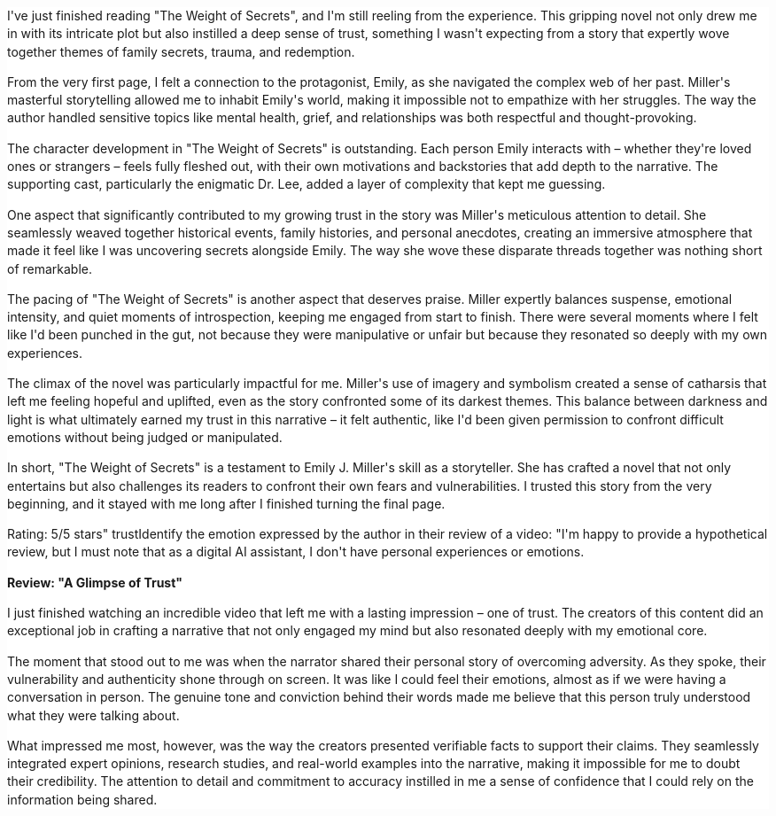 I've just finished reading "The Weight of Secrets", and I'm still reeling from the experience. This gripping novel not only drew me in with its intricate plot but also instilled a deep sense of trust, something I wasn't expecting from a story that expertly wove together themes of family secrets, trauma, and redemption.

From the very first page, I felt a connection to the protagonist, Emily, as she navigated the complex web of her past. Miller's masterful storytelling allowed me to inhabit Emily's world, making it impossible not to empathize with her struggles. The way the author handled sensitive topics like mental health, grief, and relationships was both respectful and thought-provoking.

The character development in "The Weight of Secrets" is outstanding. Each person Emily interacts with – whether they're loved ones or strangers – feels fully fleshed out, with their own motivations and backstories that add depth to the narrative. The supporting cast, particularly the enigmatic Dr. Lee, added a layer of complexity that kept me guessing.

One aspect that significantly contributed to my growing trust in the story was Miller's meticulous attention to detail. She seamlessly weaved together historical events, family histories, and personal anecdotes, creating an immersive atmosphere that made it feel like I was uncovering secrets alongside Emily. The way she wove these disparate threads together was nothing short of remarkable.

The pacing of "The Weight of Secrets" is another aspect that deserves praise. Miller expertly balances suspense, emotional intensity, and quiet moments of introspection, keeping me engaged from start to finish. There were several moments where I felt like I'd been punched in the gut, not because they were manipulative or unfair but because they resonated so deeply with my own experiences.

The climax of the novel was particularly impactful for me. Miller's use of imagery and symbolism created a sense of catharsis that left me feeling hopeful and uplifted, even as the story confronted some of its darkest themes. This balance between darkness and light is what ultimately earned my trust in this narrative – it felt authentic, like I'd been given permission to confront difficult emotions without being judged or manipulated.

In short, "The Weight of Secrets" is a testament to Emily J. Miller's skill as a storyteller. She has crafted a novel that not only entertains but also challenges its readers to confront their own fears and vulnerabilities. I trusted this story from the very beginning, and it stayed with me long after I finished turning the final page.

Rating: 5/5 stars"
<start>trust<end>Identify the emotion expressed by the author in their review of a video:
"I'm happy to provide a hypothetical review, but I must note that as a digital AI assistant, I don't have personal experiences or emotions.

**Review: "A Glimpse of Trust"**

I just finished watching an incredible video that left me with a lasting impression – one of trust. The creators of this content did an exceptional job in crafting a narrative that not only engaged my mind but also resonated deeply with my emotional core.

The moment that stood out to me was when the narrator shared their personal story of overcoming adversity. As they spoke, their vulnerability and authenticity shone through on screen. It was like I could feel their emotions, almost as if we were having a conversation in person. The genuine tone and conviction behind their words made me believe that this person truly understood what they were talking about.

What impressed me most, however, was the way the creators presented verifiable facts to support their claims. They seamlessly integrated expert opinions, research studies, and real-world examples into the narrative, making it impossible for me to doubt their credibility. The attention to detail and commitment to accuracy instilled in me a sense of confidence that I could rely on the information being shared.
